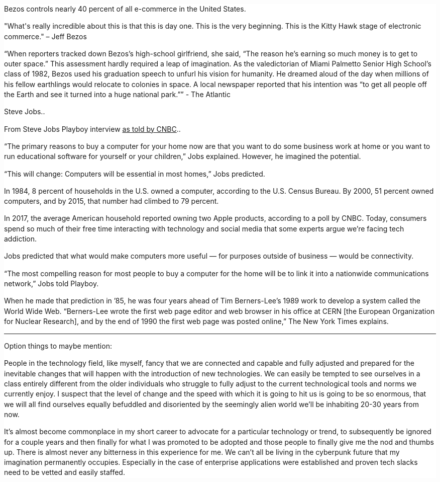 Bezos controls nearly 40 percent of all e-commerce in the United States.

"What's really incredible about this is that this is day one. This is the very beginning. This is the Kitty Hawk stage of electronic commerce." – Jeff Bezos

“When reporters tracked down Bezos’s high-school girlfriend, she said, “The reason he’s earning so much money is to get to outer space.” This assessment hardly required a leap of imagination. As the valedictorian of Miami Palmetto Senior High School’s class of 1982, Bezos used his graduation speech to unfurl his vision for humanity. He dreamed aloud of the day when millions of his fellow earthlings would relocate to colonies in space. A local newspaper reported that his intention was “to get all people off the Earth and see it turned into a huge national park.”” - The Atlantic

Steve Jobs..

From Steve Jobs Playboy interview [as told by CNBC](https://www.cnbc.com/2018/05/24/apple-co-founder-steve-jobs-accurate-predictions-about-future-of-tech.html)..

“The primary reasons to buy a computer for your home now are that you want to do some business work at home or you want to run educational software for yourself or your children,” Jobs explained. However, he imagined the potential.

“This will change: Computers will be essential in most homes,” Jobs predicted.

In 1984, 8 percent of households in the U.S. owned a computer, according to the U.S. Census Bureau. By 2000, 51 percent owned computers, and by 2015, that number had climbed to 79 percent.

In 2017, the average American household reported owning two Apple products, according to a poll by CNBC. Today, consumers spend so much of their free time interacting with technology and social media that some experts argue we’re facing tech addiction.

Jobs predicted that what would make computers more useful — for purposes outside of business — would be connectivity.

“The most compelling reason for most people to buy a computer for the home will be to link it into a nationwide communications network,” Jobs told Playboy.

When he made that prediction in ’85, he was four years ahead of Tim Berners-Lee’s 1989 work to develop a system called the World Wide Web. “Berners-Lee wrote the first web page editor and web browser in his office at CERN [the European Organization for Nuclear Research], and by the end of 1990 the first web page was posted online,” The New York Times explains.



---


Option things to maybe mention:

People in the technology field, like myself, fancy that we are connected and capable and fully adjusted and prepared for the inevitable changes that will happen with the introduction of new technologies. We can easily be tempted to see ourselves in a class entirely different from the older individuals who struggle to fully adjust to the current technological tools and norms we currently enjoy. I suspect that the level of change and the speed with which it is going to hit us is going to be so enormous, that we will all find ourselves equally befuddled and disoriented by the seemingly alien world we’ll be inhabiting 20-30 years from now. 

It’s almost become commonplace in my short career to advocate for a particular technology or trend, to subsequently be ignored for a couple years and then finally for what I was promoted to be adopted and those people to finally give me the nod and thumbs up. There is almost never any bitterness in this experience for me. We can’t all be living in the cyberpunk future that my imagination permanently occupies. Especially in the case of enterprise applications were established and proven tech slacks need to be vetted and easily staffed. 
